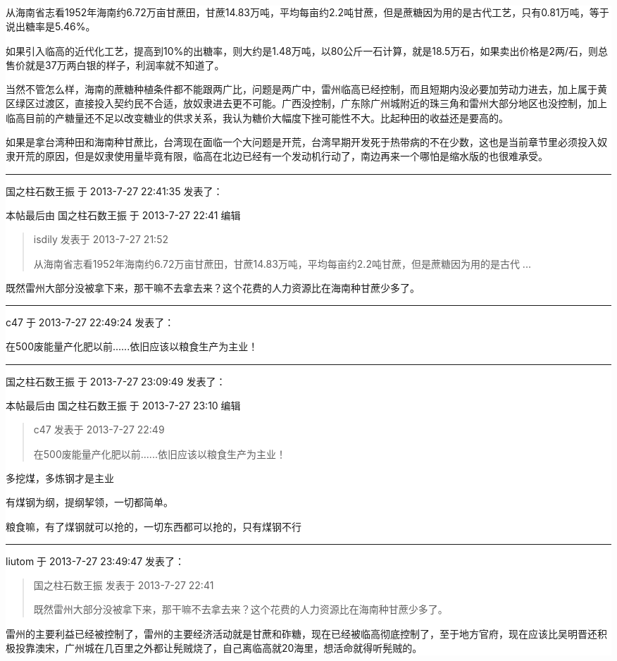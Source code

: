 

从海南省志看1952年海南约6.72万亩甘蔗田，甘蔗14.83万吨，平均每亩约2.2吨甘蔗，但是蔗糖因为用的是古代工艺，只有0.81万吨，等于说出糖率是5.46%。

如果引入临高的近代化工艺，提高到10%的出糖率，则大约是1.48万吨，以80公斤一石计算，就是18.5万石，如果卖出价格是2两/石，则总售价就是37万两白银的样子，利润率就不知道了。

当然不管怎么样，海南的蔗糖种植条件都不能跟两广比，问题是两广中，雷州临高已经控制，而且短期内没必要加劳动力进去，加上属于黄区绿区过渡区，直接投入契约民不合适，放奴隶进去更不可能。广西没控制，广东除广州城附近的珠三角和雷州大部分地区也没控制，加上临高目前的产糖量还不足以改变糖业的供求关系，我认为糖价大幅度下挫可能性不大。比起种田的收益还是要高的。

如果是拿台湾种田和海南种甘蔗比，台湾现在面临一个大问题是开荒，台湾早期开发死于热带病的不在少数，这也是当前章节里必须投入奴隶开荒的原因，但是奴隶使用量毕竟有限，临高在北边已经有一个发动机行动了，南边再来一个哪怕是缩水版的也很难承受。

---------

国之柱石数王振 于 2013-7-27 22:41:35 发表了：

本帖最后由 国之柱石数王振 于 2013-7-27 22:41 编辑 


> 
> isdily 发表于 2013-7-27 21:52
> 
> 从海南省志看1952年海南约6.72万亩甘蔗田，甘蔗14.83万吨，平均每亩约2.2吨甘蔗，但是蔗糖因为用的是古代 ...



既然雷州大部分没被拿下来，那干嘛不去拿去来？这个花费的人力资源比在海南种甘蔗少多了。

---------

c47 于 2013-7-27 22:49:24 发表了：

在500废能量产化肥以前......依旧应该以粮食生产为主业！

---------

国之柱石数王振 于 2013-7-27 23:09:49 发表了：

本帖最后由 国之柱石数王振 于 2013-7-27 23:10 编辑 


> 
> c47 发表于 2013-7-27 22:49
> 
> 在500废能量产化肥以前......依旧应该以粮食生产为主业！



多挖煤，多炼钢才是主业

有煤钢为纲，提纲挈领，一切都简单。

粮食嘛，有了煤钢就可以抢的，一切东西都可以抢的，只有煤钢不行

---------

liutom 于 2013-7-27 23:49:47 发表了：

> 国之柱石数王振 发表于 2013-7-27 22:41
> 
> 既然雷州大部分没被拿下来，那干嘛不去拿去来？这个花费的人力资源比在海南种甘蔗少多了。



雷州的主要利益已经被控制了，雷州的主要经济活动就是甘蔗和砟糖，现在已经被临高彻底控制了，至于地方官府，现在应该比吴明晋还积极投靠澳宋，广州城在几百里之外都让髡贼烧了，自己离临高就20海里，想活命就得听髡贼的。
